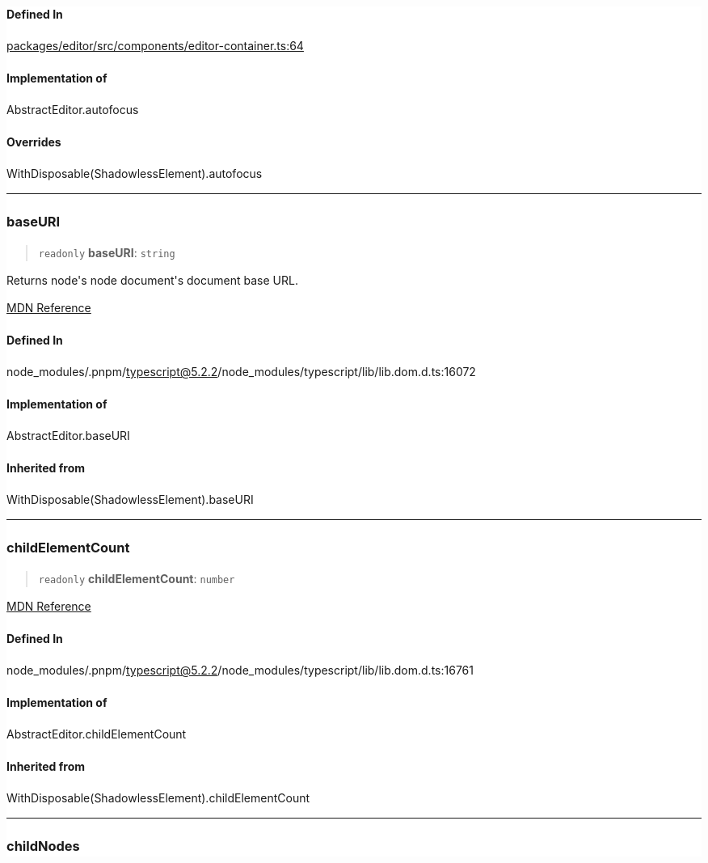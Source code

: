 #### Defined In

[packages/editor/src/components/editor-container.ts:64](https://github.com/Saul-Mirone/blocksuite/blob/f2324b82e/packages/editor/src/components/editor-container.ts#L64)

#### Implementation of

AbstractEditor.autofocus

#### Overrides

WithDisposable(ShadowlessElement).autofocus

***

### baseURI

> `readonly` **baseURI**: `string`

Returns node's node document's document base URL.

[MDN Reference](https://developer.mozilla.org/docs/Web/API/Node/baseURI)

#### Defined In

node\_modules/.pnpm/typescript@5.2.2/node\_modules/typescript/lib/lib.dom.d.ts:16072

#### Implementation of

AbstractEditor.baseURI

#### Inherited from

WithDisposable(ShadowlessElement).baseURI

***

### childElementCount

> `readonly` **childElementCount**: `number`

[MDN Reference](https://developer.mozilla.org/docs/Web/API/Document/childElementCount)

#### Defined In

node\_modules/.pnpm/typescript@5.2.2/node\_modules/typescript/lib/lib.dom.d.ts:16761

#### Implementation of

AbstractEditor.childElementCount

#### Inherited from

WithDisposable(ShadowlessElement).childElementCount

***

### childNodes
